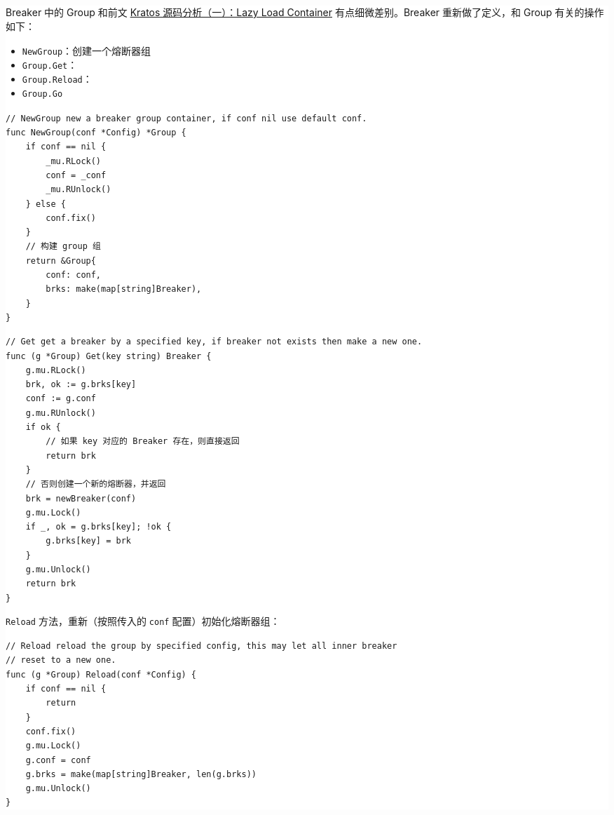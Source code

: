 Breaker 中的 Group 和前文 [Kratos 源码分析（一）：Lazy Load Container](https://pandaychen.github.io/2020/06/06/LAZY-CONTAINER-GROUP/) 有点细微差别。Breaker 重新做了定义，和 Group 有关的操作如下：
-	`NewGroup`：创建一个熔断器组
-	`Group.Get`：
-	`Group.Reload`：
-	`Group.Go`

```golang
// NewGroup new a breaker group container, if conf nil use default conf.
func NewGroup(conf *Config) *Group {
	if conf == nil {
		_mu.RLock()
		conf = _conf
		_mu.RUnlock()
	} else {
		conf.fix()
	}
	// 构建 group 组
	return &Group{
		conf: conf,
		brks: make(map[string]Breaker),
	}
}
```

```golang
// Get get a breaker by a specified key, if breaker not exists then make a new one.
func (g *Group) Get(key string) Breaker {
	g.mu.RLock()
	brk, ok := g.brks[key]
	conf := g.conf
	g.mu.RUnlock()
	if ok {
		// 如果 key 对应的 Breaker 存在，则直接返回
		return brk
	}
	// 否则创建一个新的熔断器，并返回
	brk = newBreaker(conf)
	g.mu.Lock()
	if _, ok = g.brks[key]; !ok {
		g.brks[key] = brk
	}
	g.mu.Unlock()
	return brk
}
```

`Reload` 方法，重新（按照传入的 `conf` 配置）初始化熔断器组：
```golang
// Reload reload the group by specified config, this may let all inner breaker
// reset to a new one.
func (g *Group) Reload(conf *Config) {
	if conf == nil {
		return
	}
	conf.fix()
	g.mu.Lock()
	g.conf = conf
	g.brks = make(map[string]Breaker, len(g.brks))
	g.mu.Unlock()
}
```
